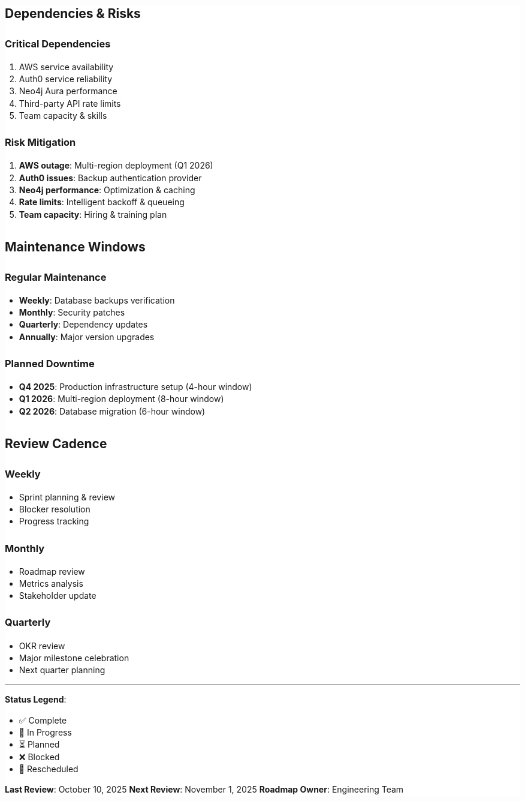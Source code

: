 ## Dependencies & Risks

### Critical Dependencies
1. AWS service availability
2. Auth0 service reliability
3. Neo4j Aura performance
4. Third-party API rate limits
5. Team capacity & skills

### Risk Mitigation
1. **AWS outage**: Multi-region deployment (Q1 2026)
2. **Auth0 issues**: Backup authentication provider
3. **Neo4j performance**: Optimization & caching
4. **Rate limits**: Intelligent backoff & queueing
5. **Team capacity**: Hiring & training plan

## Maintenance Windows

### Regular Maintenance
- **Weekly**: Database backups verification
- **Monthly**: Security patches
- **Quarterly**: Dependency updates
- **Annually**: Major version upgrades

### Planned Downtime
- **Q4 2025**: Production infrastructure setup (4-hour window)
- **Q1 2026**: Multi-region deployment (8-hour window)
- **Q2 2026**: Database migration (6-hour window)

## Review Cadence

### Weekly
- Sprint planning & review
- Blocker resolution
- Progress tracking

### Monthly
- Roadmap review
- Metrics analysis
- Stakeholder update

### Quarterly
- OKR review
- Major milestone celebration
- Next quarter planning

---

**Status Legend**:
- ✅ Complete
- 🚧 In Progress
- ⏳ Planned
- ❌ Blocked
- 🔄 Rescheduled

**Last Review**: October 10, 2025
**Next Review**: November 1, 2025
**Roadmap Owner**: Engineering Team
